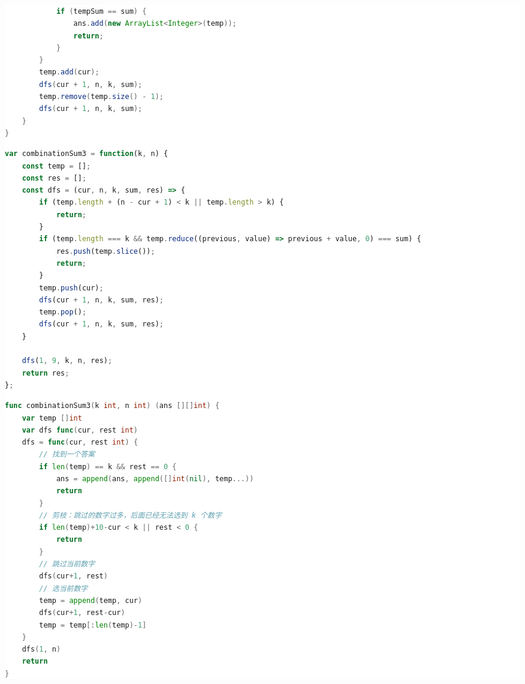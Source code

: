 ```java
            if (tempSum == sum) {
                ans.add(new ArrayList<Integer>(temp));
                return;
            }
        }
        temp.add(cur);
        dfs(cur + 1, n, k, sum);
        temp.remove(temp.size() - 1);
        dfs(cur + 1, n, k, sum);
    }
}
```

```javascript
var combinationSum3 = function(k, n) {
    const temp = [];
    const res = [];
    const dfs = (cur, n, k, sum, res) => {
        if (temp.length + (n - cur + 1) < k || temp.length > k) {
            return;
        }        
        if (temp.length === k && temp.reduce((previous, value) => previous + value, 0) === sum) {
            res.push(temp.slice());
            return;
        }
        temp.push(cur);
        dfs(cur + 1, n, k, sum, res);
        temp.pop();
        dfs(cur + 1, n, k, sum, res);
    }

    dfs(1, 9, k, n, res);
    return res;
};
```

```go
func combinationSum3(k int, n int) (ans [][]int) {
    var temp []int
    var dfs func(cur, rest int)
    dfs = func(cur, rest int) {
        // 找到一个答案
        if len(temp) == k && rest == 0 {
            ans = append(ans, append([]int(nil), temp...))
            return
        }
        // 剪枝：跳过的数字过多，后面已经无法选到 k 个数字
        if len(temp)+10-cur < k || rest < 0 {
            return
        }
        // 跳过当前数字
        dfs(cur+1, rest)
        // 选当前数字
        temp = append(temp, cur)
        dfs(cur+1, rest-cur)
        temp = temp[:len(temp)-1]
    }
    dfs(1, n)
    return
}
```
